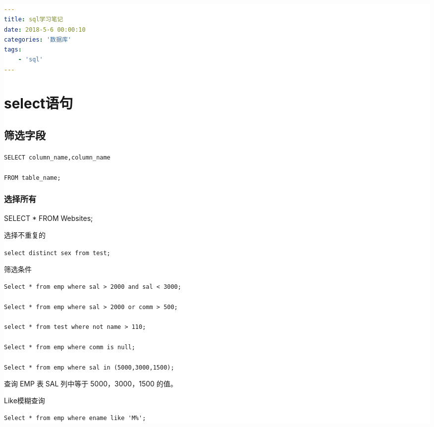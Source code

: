 ```yaml
---
title: sql学习笔记
date: 2018-5-6 00:00:10
categories: '数据库'
tags:
    - 'sql'
---
```



# select语句

## 筛选字段

```
SELECT column_name,column_name

FROM table_name;
```



### 选择所有

SELECT * FROM Websites;

选择不重复的

```
select distinct sex from test;
```

筛选条件

```
Select * from emp where sal > 2000 and sal < 3000;

Select * from emp where sal > 2000 or comm > 500;

select * from test where not name > 110;

Select * from emp where comm is null;

Select * from emp where sal in (5000,3000,1500);

```

查询 EMP 表 SAL 列中等于 5000，3000，1500 的值。

Like模糊查询

```
Select * from emp where ename like 'M%';
```
